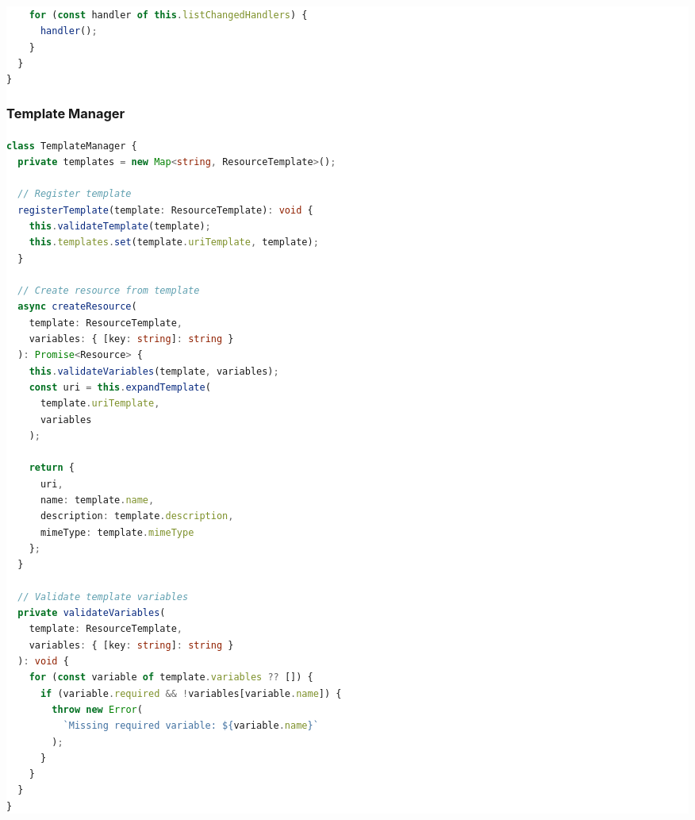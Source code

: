 ```typescript
    for (const handler of this.listChangedHandlers) {
      handler();
    }
  }
}
```

### Template Manager
```typescript
class TemplateManager {
  private templates = new Map<string, ResourceTemplate>();

  // Register template
  registerTemplate(template: ResourceTemplate): void {
    this.validateTemplate(template);
    this.templates.set(template.uriTemplate, template);
  }

  // Create resource from template
  async createResource(
    template: ResourceTemplate,
    variables: { [key: string]: string }
  ): Promise<Resource> {
    this.validateVariables(template, variables);
    const uri = this.expandTemplate(
      template.uriTemplate,
      variables
    );
    
    return {
      uri,
      name: template.name,
      description: template.description,
      mimeType: template.mimeType
    };
  }

  // Validate template variables
  private validateVariables(
    template: ResourceTemplate,
    variables: { [key: string]: string }
  ): void {
    for (const variable of template.variables ?? []) {
      if (variable.required && !variables[variable.name]) {
        throw new Error(
          `Missing required variable: ${variable.name}`
        );
      }
    }
  }
}
```
